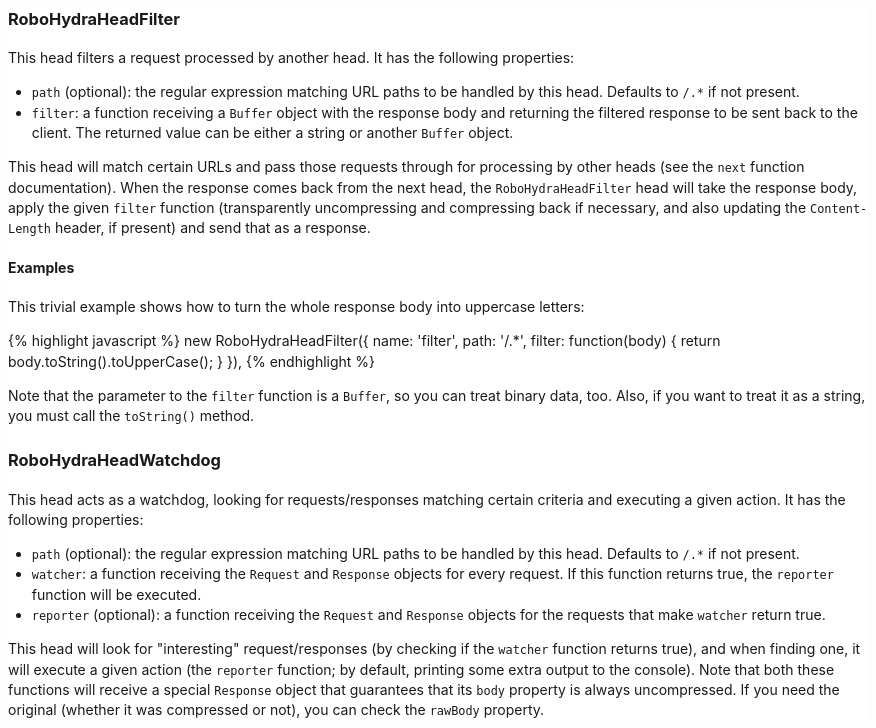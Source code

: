 
### RoboHydraHeadFilter
This head filters a request processed by another head. It has the
following properties:

* `path` (optional): the regular expression matching URL paths to be
  handled by this head. Defaults to `/.*` if not present.
* `filter`: a function receiving a `Buffer` object with the response
  body and returning the filtered response to be sent back to the
  client. The returned value can be either a string or another
  `Buffer` object.

This head will match certain URLs and pass those requests through for
processing by other heads (see the `next` function
documentation). When the response comes back from the next head, the
`RoboHydraHeadFilter` head will take the response body, apply the
given `filter` function (transparently uncompressing and compressing
back if necessary, and also updating the `Content-Length` header, if
present) and send that as a response.

#### Examples

This trivial example shows how to turn the whole response body into
uppercase letters:

{% highlight javascript %}
new RoboHydraHeadFilter({
    name: 'filter',
    path: '/.*',
    filter: function(body) {
        return body.toString().toUpperCase();
    }
}),
{% endhighlight %}

Note that the parameter to the `filter` function is a `Buffer`, so you
can treat binary data, too. Also, if you want to treat it as a string,
you must call the `toString()` method.


### RoboHydraHeadWatchdog
This head acts as a watchdog, looking for requests/responses matching
certain criteria and executing a given action. It has the following
properties:

* `path` (optional): the regular expression matching URL paths to be
  handled by this head. Defaults to `/.*` if not present.
* `watcher`: a function receiving the `Request` and `Response` objects
  for every request. If this function returns true, the `reporter`
  function will be executed.
* `reporter` (optional): a function receiving the `Request` and
  `Response` objects for the requests that make `watcher` return true.

This head will look for "interesting" request/responses (by checking
if the `watcher` function returns true), and when finding one, it will
execute a given action (the `reporter` function; by default, printing
some extra output to the console). Note that both these functions will
receive a special `Response` object that guarantees that its `body`
property is always uncompressed. If you need the original (whether it
was compressed or not), you can check the `rawBody` property.
